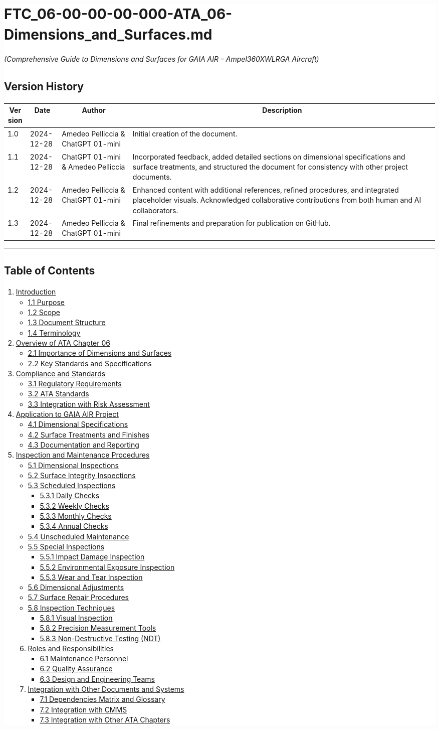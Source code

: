 # FTC_06-00-00-00-000-ATA_06-Dimensions_and_Surfaces.md

*(Comprehensive Guide to Dimensions and Surfaces for GAIA AIR – Ampel360XWLRGA Aircraft)*

## Version History

| **Version** | **Date**       | **Author**                           | **Description**                                                                                                                                                                  |
|-------------|----------------|--------------------------------------|----------------------------------------------------------------------------------------------------------------------------------------------------------------------------------|
| 1.0         | 2024-12-28     | Amedeo Pelliccia & ChatGPT 01-mini    | Initial creation of the document.                                                                                                                                                 |
| 1.1         | 2024-12-28     | ChatGPT 01-mini & Amedeo Pelliccia    | Incorporated feedback, added detailed sections on dimensional specifications and surface treatments, and structured the document for consistency with other project documents.   |
| 1.2         | 2024-12-28     | Amedeo Pelliccia & ChatGPT 01-mini    | Enhanced content with additional references, refined procedures, and integrated placeholder visuals. Acknowledged collaborative contributions from both human and AI collaborators. |
| 1.3         | 2024-12-28     | Amedeo Pelliccia & ChatGPT 01-mini    | Final refinements and preparation for publication on GitHub.                                                                                                                     |

---

## Table of Contents

1.  [Introduction](#1-introduction)
    - [1.1 Purpose](#11-purpose)
    - [1.2 Scope](#12-scope)
    - [1.3 Document Structure](#13-document-structure)
    - [1.4 Terminology](#14-terminology)
2. [Overview of ATA Chapter 06](#2-overview-of-ata-chapter-06)
    - [2.1 Importance of Dimensions and Surfaces](#21-importance-of-dimensions-and-surfaces)
    - [2.2 Key Standards and Specifications](#22-key-standards-and-specifications)
3. [Compliance and Standards](#3-compliance-and-standards)
    - [3.1 Regulatory Requirements](#31-regulatory-requirements)
    - [3.2 ATA Standards](#32-ata-standards)
    - [3.3 Integration with Risk Assessment](#33-integration-with-risk-assessment)
4. [Application to GAIA AIR Project](#4-application-to-gaia-air-project)
    - [4.1 Dimensional Specifications](#41-dimensional-specifications)
    - [4.2 Surface Treatments and Finishes](#42-surface-treatments-and-finishes)
    - [4.3 Documentation and Reporting](#43-documentation-and-reporting)
5. [Inspection and Maintenance Procedures](#5-inspection-and-maintenance-procedures)
    - [5.1 Dimensional Inspections](#51-dimensional-inspections)
    - [5.2 Surface Integrity Inspections](#52-surface-integrity-inspections)
    - [5.3 Scheduled Inspections](#53-scheduled-inspections)
        - [5.3.1 Daily Checks](#531-daily-checks)
        - [5.3.2 Weekly Checks](#532-weekly-checks)
        - [5.3.3 Monthly Checks](#533-monthly-checks)
        - [5.3.4 Annual Checks](#534-annual-checks)
    - [5.4 Unscheduled Maintenance](#54-unscheduled-maintenance)
    - [5.5 Special Inspections](#55-special-inspections)
        - [5.5.1 Impact Damage Inspection](#551-impact-damage-inspection)
        - [5.5.2 Environmental Exposure Inspection](#552-environmental-exposure-inspection)
        - [5.5.3 Wear and Tear Inspection](#553-wear-and-tear-inspection)
    - [5.6 Dimensional Adjustments](#56-dimensional-adjustments)
    - [5.7 Surface Repair Procedures](#57-surface-repair-procedures)
    - [5.8 Inspection Techniques](#58-inspection-techniques)
        - [5.8.1 Visual Inspection](#581-visual-inspection)
        - [5.8.2 Precision Measurement Tools](#582-precision-measurement-tools)
        - [5.8.3 Non-Destructive Testing (NDT)](#583-non-destructive-testing-ndt)
    6. [Roles and Responsibilities](#6-roles-and-responsibilities)
        - [6.1 Maintenance Personnel](#61-maintenance-personnel)
        - [6.2 Quality Assurance](#62-quality-assurance)
        - [6.3 Design and Engineering Teams](#63-design-and-engineering-teams)
    7. [Integration with Other Documents and Systems](#7-integration-with-other-documents-and-systems)
        - [7.1 Dependencies Matrix and Glossary](#71-dependencies-matrix-and-glossary)
        - [7.2 Integration with CMMS](#72-integration-with-cmms)
        - [7.3 Integration with Other ATA Chapters](#73-integration-with-other-ata-chapters)